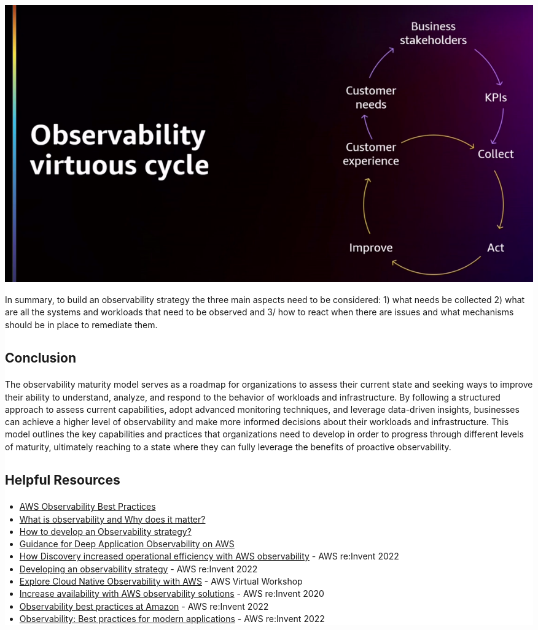 ![Observability virtuous cycle](../../images/o11y-virtuous-cycle.png)

In summary, to build an observability strategy the three main aspects need to be considered: 1) what needs be collected 2) what are all the systems and workloads that need to be observed and 3/ how to react when there are issues and what mechanisms should be in place to remediate them.

## Conclusion

The observability maturity model serves as a roadmap for organizations to assess their current state and seeking ways to improve their ability to understand, analyze, and respond to the behavior of workloads and infrastructure. By following a structured approach to assess current capabilities, adopt advanced monitoring techniques, and leverage data-driven insights, businesses can achieve a higher level of observability and make more informed decisions about their workloads and infrastructure. This model outlines the key capabilities and practices that organizations need to develop in order to progress through different levels of maturity, ultimately reaching to a state where they can fully leverage the benefits of proactive observability.

## Helpful Resources

- [AWS Observability Best Practices](https://aws-observability.github.io/observability-best-practices/)
- [What is observability and Why does it matter?](https://aws.amazon.com/blogs/mt/what-is-observability-and-why-does-it-matter-part-1/)
- [How to develop an Observability strategy?](https://aws.amazon.com/blogs/mt/how-to-develop-an-observability-strategy/)
- [Guidance for Deep Application Observability on AWS](https://aws.amazon.com/solutions/guidance/deep-application-observability-on-aws/)
- [How Discovery increased operational efficiency with AWS observability](https://www.youtube.com/watch?v=zm30JNYmxlY) - AWS re:Invent 2022
- [Developing an observability strategy](https://www.youtube.com/watch?v=Ub3ATriFapQ) - AWS re:Invent 2022
- [Explore Cloud Native Observability with AWS](https://www.youtube.com/watch?v=UW7aT25Mbng) - AWS Virtual Workshop
- [Increase availability with AWS observability solutions](https://www.youtube.com/watch?v=_d_9xCfVBTM) - AWS re:Invent 2020
- [Observability best practices at Amazon](https://www.youtube.com/watch?v=zZPzXEBW4P8) - AWS re:Invent 2022
- [Observability: Best practices for modern applications](https://www.youtube.com/watch?v=YiegAlC_yyc) - AWS re:Invent 2022